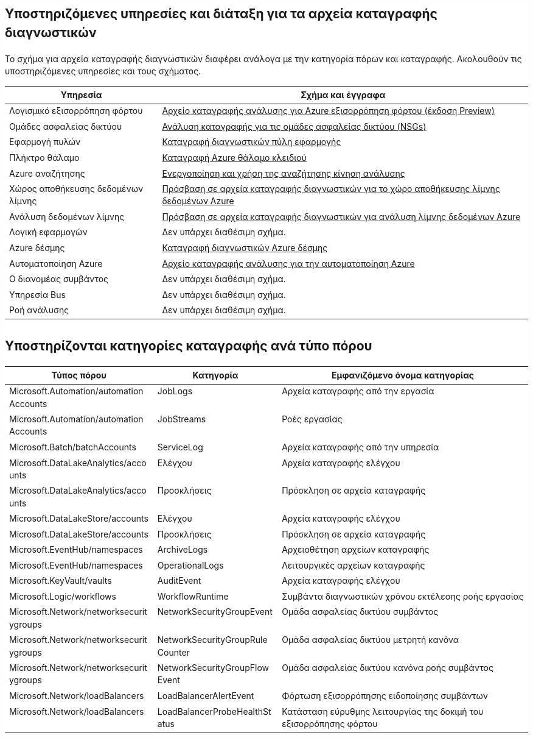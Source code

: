 ## <a name="supported-services-and-schema-for-diagnostic-logs"></a>Υποστηριζόμενες υπηρεσίες και διάταξη για τα αρχεία καταγραφής διαγνωστικών
Το σχήμα για αρχεία καταγραφής διαγνωστικών διαφέρει ανάλογα με την κατηγορία πόρων και καταγραφής. Ακολουθούν τις υποστηριζόμενες υπηρεσίες και τους σχήματος.

| Υπηρεσία                       | Σχήμα και έγγραφα                                                                                                   |
|-------------------------------|-----------------------------------------------------------------------------------------------------------------|
|    Λογισμικό εξισορρόπηση φόρτου     |    [Αρχείο καταγραφής ανάλυσης για Azure εξισορρόπηση φόρτου (έκδοση Preview)](../load-balancer/load-balancer-monitor-log.md)             |
|    Ομάδες ασφαλείας δικτύου    |    [Ανάλυση καταγραφής για τις ομάδες ασφαλείας δικτύου (NSGs)](../virtual-network/virtual-network-nsg-manage-log.md)     |
|    Εφαρμογή πυλών       |    [Καταγραφή διαγνωστικών πύλη εφαρμογής](../application-gateway/application-gateway-diagnostics.md)     |
|    Πλήκτρο θάλαμο                  |    [Καταγραφή Azure θάλαμο κλειδιού](../key-vault/key-vault-logging.md)                                                 |
|    Azure αναζήτησης               |    [Ενεργοποίηση και χρήση της αναζήτησης κίνηση ανάλυσης](../search/search-traffic-analytics.md)                         |
|    Χώρος αποθήκευσης δεδομένων λίμνης            |    [Πρόσβαση σε αρχεία καταγραφής διαγνωστικών για το χώρο αποθήκευσης λίμνης δεδομένων Azure](../data-lake-store/data-lake-store-diagnostic-logs.md) |
|    Ανάλυση δεδομένων λίμνης        |    [Πρόσβαση σε αρχεία καταγραφής διαγνωστικών για ανάλυση λίμνης δεδομένων Azure](../data-lake-analytics/data-lake-analytics-diagnostic-logs.md) |
|    Λογική εφαρμογών                 |    Δεν υπάρχει διαθέσιμη σχήμα.                                                                                         |
|    Azure δέσμης                |    [Καταγραφή διαγνωστικών Azure δέσμης](../batch/batch-diagnostics.md)                                              |
|    Αυτοματοποίηση Azure           |    [Αρχείο καταγραφής ανάλυσης για την αυτοματοποίηση Azure](../automation/automation-manage-send-joblogs-log-analytics.md)          |
|    Ο διανομέας συμβάντος                  |    Δεν υπάρχει διαθέσιμη σχήμα.                                                                                         |
|    Υπηρεσία Bus                |    Δεν υπάρχει διαθέσιμη σχήμα.                                                                                         |
|    Ροή ανάλυσης           |    Δεν υπάρχει διαθέσιμη σχήμα.                                                                                         |

## <a name="supported-log-categories-per-resource-type"></a>Υποστηρίζονται κατηγορίες καταγραφής ανά τύπο πόρου

|Τύπος πόρου|Κατηγορία|Εμφανιζόμενο όνομα κατηγορίας|
|---|---|---|
|Microsoft.Automation/automationAccounts|JobLogs|Αρχεία καταγραφής από την εργασία|
|Microsoft.Automation/automationAccounts|JobStreams|Ροές εργασίας|
|Microsoft.Batch/batchAccounts|ServiceLog|Αρχεία καταγραφής από την υπηρεσία|
|Microsoft.DataLakeAnalytics/accounts|Ελέγχου|Αρχεία καταγραφής ελέγχου|
|Microsoft.DataLakeAnalytics/accounts|Προσκλήσεις|Πρόσκληση σε αρχεία καταγραφής|
|Microsoft.DataLakeStore/accounts|Ελέγχου|Αρχεία καταγραφής ελέγχου|
|Microsoft.DataLakeStore/accounts|Προσκλήσεις|Πρόσκληση σε αρχεία καταγραφής|
|Microsoft.EventHub/namespaces|ArchiveLogs|Αρχειοθέτηση αρχείων καταγραφής|
|Microsoft.EventHub/namespaces|OperationalLogs|Λειτουργικές αρχείων καταγραφής|
|Microsoft.KeyVault/vaults|AuditEvent|Αρχεία καταγραφής ελέγχου|
|Microsoft.Logic/workflows|WorkflowRuntime|Συμβάντα διαγνωστικών χρόνου εκτέλεσης ροής εργασίας|
|Microsoft.Network/networksecuritygroups|NetworkSecurityGroupEvent|Ομάδα ασφαλείας δικτύου συμβάντος|
|Microsoft.Network/networksecuritygroups|NetworkSecurityGroupRuleCounter|Ομάδα ασφαλείας δικτύου μετρητή κανόνα|
|Microsoft.Network/networksecuritygroups|NetworkSecurityGroupFlowEvent|Ομάδα ασφαλείας δικτύου κανόνα ροής συμβάντος|
|Microsoft.Network/loadBalancers|LoadBalancerAlertEvent|Φόρτωση εξισορρόπησης ειδοποίησης συμβάντων|
|Microsoft.Network/loadBalancers|LoadBalancerProbeHealthStatus|Κατάσταση εύρυθμης λειτουργίας της δοκιμή του εξισορρόπησης φόρτου|